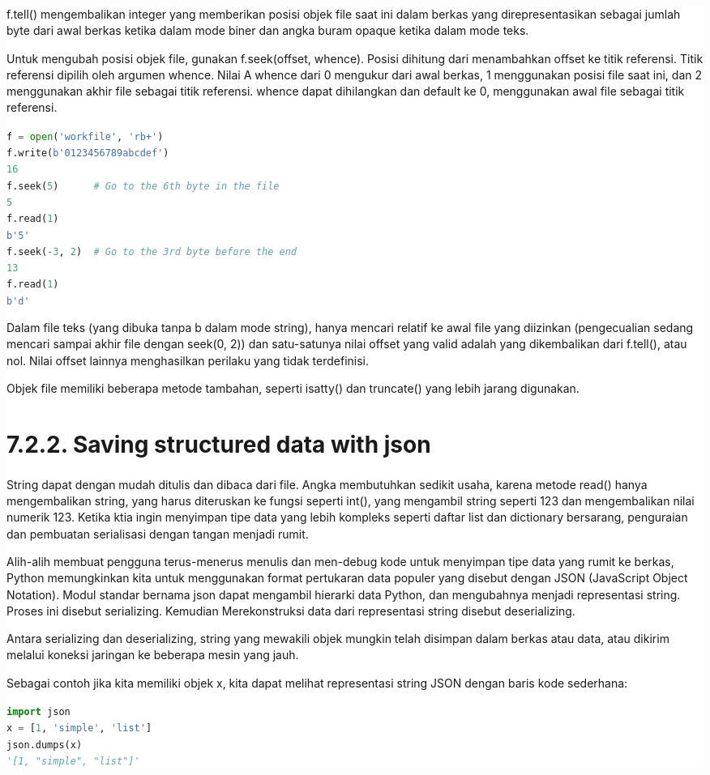 f.tell() mengembalikan integer yang memberikan posisi objek file saat ini dalam berkas yang direpresentasikan sebagai jumlah byte dari awal berkas ketika dalam mode biner dan angka buram opaque ketika dalam mode teks.

Untuk mengubah posisi objek file, gunakan f.seek(offset, whence). Posisi dihitung dari menambahkan offset ke titik referensi. Titik referensi dipilih oleh argumen whence. Nilai A whence dari 0 mengukur dari awal berkas, 1 menggunakan posisi file saat ini, dan 2 menggunakan akhir file sebagai titik referensi. whence dapat dihilangkan dan default ke 0, menggunakan awal file sebagai titik referensi.

```python
f = open('workfile', 'rb+')
f.write(b'0123456789abcdef')
16
f.seek(5)      # Go to the 6th byte in the file
5
f.read(1)
b'5'
f.seek(-3, 2)  # Go to the 3rd byte before the end
13
f.read(1)
b'd'
```

Dalam file teks (yang dibuka tanpa b dalam mode string), hanya mencari relatif ke awal file yang diizinkan (pengecualian sedang mencari sampai akhir file dengan seek(0, 2)) dan satu-satunya nilai offset yang valid adalah yang dikembalikan dari f.tell(), atau nol. Nilai offset lainnya menghasilkan perilaku yang tidak terdefinisi.

Objek file memiliki beberapa metode tambahan, seperti isatty() dan truncate() yang lebih jarang digunakan.

# 7.2.2. Saving structured data with json
String dapat dengan mudah ditulis dan dibaca dari file. Angka membutuhkan sedikit usaha, karena metode read() hanya mengembalikan string, yang harus diteruskan ke fungsi seperti int(), yang mengambil string seperti 123 dan mengembalikan nilai numerik 123. Ketika ktia ingin menyimpan tipe data yang lebih kompleks seperti daftar list dan dictionary bersarang, penguraian dan pembuatan serialisasi dengan tangan menjadi rumit.

Alih-alih membuat pengguna terus-menerus menulis dan men-debug kode untuk menyimpan tipe data yang rumit ke berkas, Python memungkinkan kita untuk menggunakan format pertukaran data populer yang disebut dengan JSON (JavaScript Object Notation). Modul standar bernama json dapat mengambil hierarki data Python, dan mengubahnya menjadi representasi string. Proses ini disebut serializing. Kemudian Merekonstruksi data dari representasi string disebut deserializing.

Antara serializing dan deserializing, string yang mewakili objek mungkin telah disimpan dalam berkas atau data, atau dikirim melalui koneksi jaringan ke beberapa mesin yang jauh.

Sebagai contoh jika kita memiliki objek x, kita dapat melihat representasi string JSON dengan baris kode sederhana:

```python
import json
x = [1, 'simple', 'list']
json.dumps(x)
'[1, "simple", "list"]'
```
